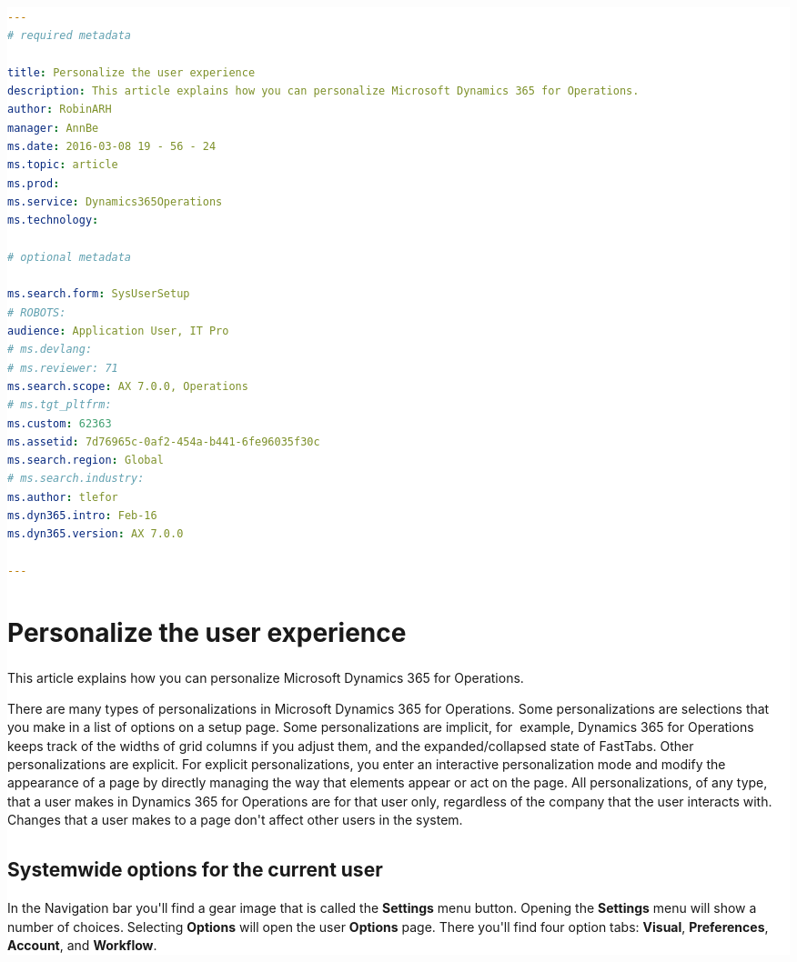 ```yaml
---
# required metadata

title: Personalize the user experience
description: This article explains how you can personalize Microsoft Dynamics 365 for Operations.
author: RobinARH
manager: AnnBe
ms.date: 2016-03-08 19 - 56 - 24
ms.topic: article
ms.prod: 
ms.service: Dynamics365Operations
ms.technology: 

# optional metadata

ms.search.form: SysUserSetup
# ROBOTS: 
audience: Application User, IT Pro
# ms.devlang: 
# ms.reviewer: 71
ms.search.scope: AX 7.0.0, Operations
# ms.tgt_pltfrm: 
ms.custom: 62363
ms.assetid: 7d76965c-0af2-454a-b441-6fe96035f30c
ms.search.region: Global
# ms.search.industry: 
ms.author: tlefor
ms.dyn365.intro: Feb-16
ms.dyn365.version: AX 7.0.0

---
```


# Personalize the user experience

This article explains how you can personalize Microsoft Dynamics 365 for Operations.

There are many types of personalizations in Microsoft Dynamics 365 for Operations. Some personalizations are selections that you make in a list of options on a setup page. Some personalizations are implicit, for  example, Dynamics 365 for Operations keeps track of the widths of grid columns if you adjust them, and the expanded/collapsed state of FastTabs. Other personalizations are explicit. For explicit personalizations, you enter an interactive personalization mode and modify the appearance of a page by directly managing the way that elements appear or act on the page. All personalizations, of any type, that a user makes in Dynamics 365 for Operations are for that user only, regardless of the company that the user interacts with. Changes that a user makes to a page don't affect other users in the system.

## Systemwide options for the current user
In the Navigation bar you'll find a gear image that is called the **Settings** menu button. Opening the **Settings** menu will show a number of choices. Selecting **Options** will open the user **Options** page. There you'll find four option tabs: **Visual**, **Preferences**, **Account**, and **Workflow**.

